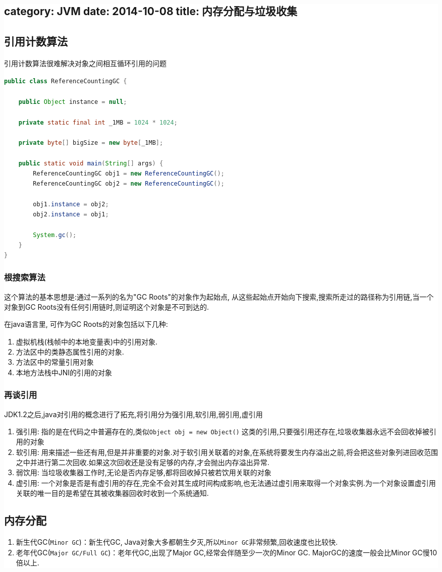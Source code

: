 category: JVM
date: 2014-10-08
title: 内存分配与垃圾收集
---

## 引用计数算法
引用计数算法很难解决对象之间相互循环引用的问题
```java
public class ReferenceCountingGC {

    public Object instance = null;

    private static final int _1MB = 1024 * 1024;

    private byte[] bigSize = new byte[_1MB];

    public static void main(String[] args) {
        ReferenceCountingGC obj1 = new ReferenceCountingGC();
        ReferenceCountingGC obj2 = new ReferenceCountingGC();

        obj1.instance = obj2;
        obj2.instance = obj1;

        System.gc();
    }
}
```

### 根搜索算法
这个算法的基本思想是:通过一系列的名为"GC Roots"的对象作为起始点, 从这些起始点开始向下搜索,搜索所走过的路径称为引用链,当一个对象到GC Roots没有任何引用链时,则证明这个对象是不可到达的.

在java语言里, 可作为GC Roots的对象包括以下几种:
1. 虚拟机栈(栈帧中的本地变量表)中的引用对象.
2. 方法区中的类静态属性引用的对象.
3. 方法区中的常量引用对象
4. 本地方法栈中JNI的引用的对象

### 再谈引用

JDK1.2之后,java对引用的概念进行了拓充,将引用分为强引用,软引用,弱引用,虚引用
1. 强引用: 指的是在代码之中普遍存在的,类似`Object obj = new Object()` 这类的引用,只要强引用还存在,垃圾收集器永远不会回收掉被引用的对象
2. 软引用: 用来描述一些还有用,但是并非重要的对象.对于软引用关联着的对象,在系统将要发生内存溢出之前,将会把这些对象列进回收范围之中并进行第二次回收.如果这次回收还是没有足够的内存,才会抛出内存溢出异常.
3. 弱饮用: 当垃圾收集器工作时,无论是否内存足够,都将回收掉只被若饮用关联的对象
4. 虚引用: 一个对象是否是有虚引用的存在,完全不会对其生成时间构成影响,也无法通过虚引用来取得一个对象实例.为一个对象设置虚引用关联的唯一目的是希望在其被收集器回收时收到一个系统通知.

## 内存分配
1. 新生代GC(`Minor GC`)：新生代GC, Java对象大多都朝生夕灭,所以`Minor GC`非常频繁,回收速度也比较快.
2. 老年代GC(`Major GC/Full GC`)：老年代GC,出现了Major GC,经常会伴随至少一次的Minor GC. MajorGC的速度一般会比Minor GC慢10倍以上.
